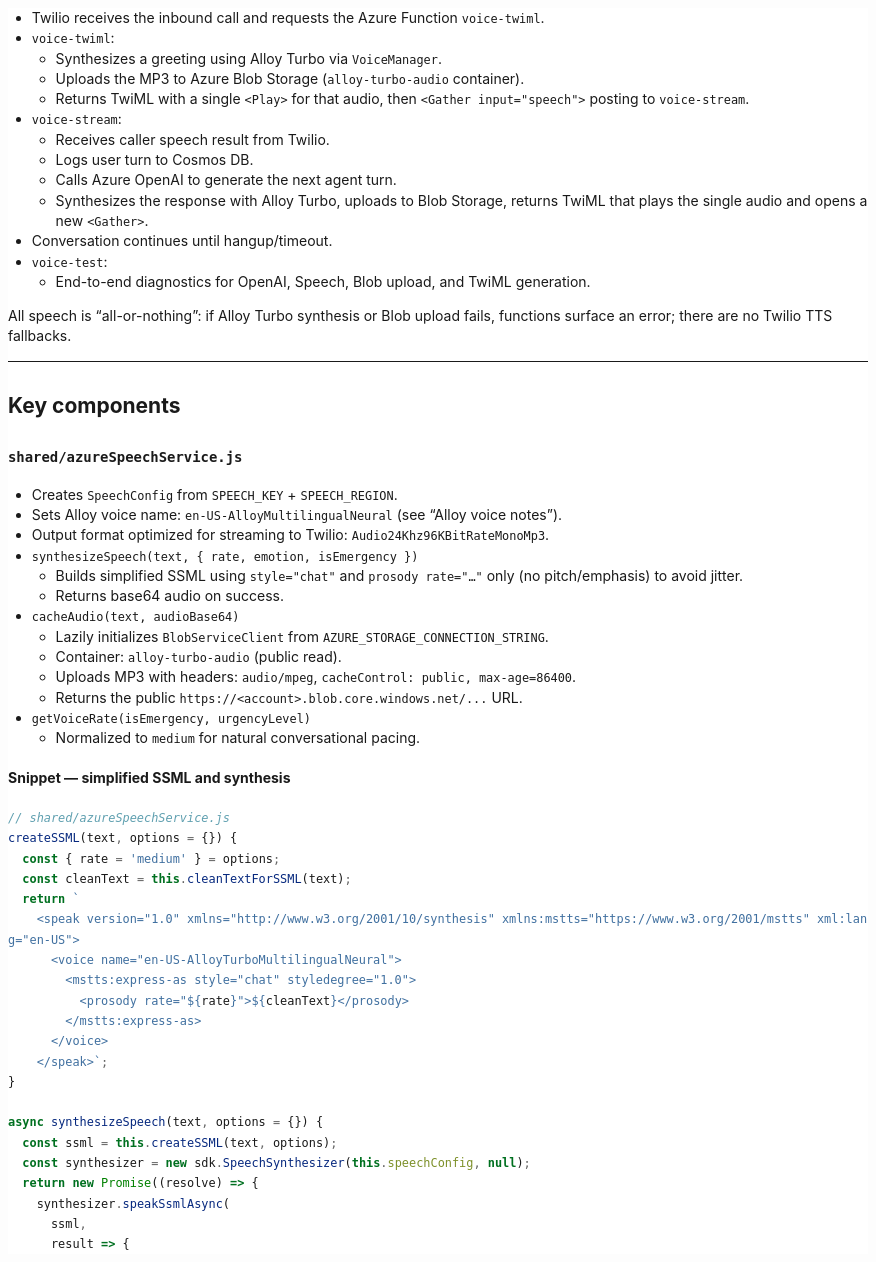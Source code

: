 - Twilio receives the inbound call and requests the Azure Function `voice-twiml`.
- `voice-twiml`:
  - Synthesizes a greeting using Alloy Turbo via `VoiceManager`.
  - Uploads the MP3 to Azure Blob Storage (`alloy-turbo-audio` container).
  - Returns TwiML with a single `<Play>` for that audio, then `<Gather input="speech">` posting to `voice-stream`.
- `voice-stream`:
  - Receives caller speech result from Twilio.
  - Logs user turn to Cosmos DB.
  - Calls Azure OpenAI to generate the next agent turn.
  - Synthesizes the response with Alloy Turbo, uploads to Blob Storage, returns TwiML that plays the single audio and opens a new `<Gather>`.
- Conversation continues until hangup/timeout.
- `voice-test`:
  - End-to-end diagnostics for OpenAI, Speech, Blob upload, and TwiML generation.

All speech is “all-or-nothing”: if Alloy Turbo synthesis or Blob upload fails, functions surface an error; there are no Twilio TTS fallbacks.

---

## Key components

### `shared/azureSpeechService.js`
- Creates `SpeechConfig` from `SPEECH_KEY` + `SPEECH_REGION`.
- Sets Alloy voice name: `en-US-AlloyMultilingualNeural` (see “Alloy voice notes”).
- Output format optimized for streaming to Twilio: `Audio24Khz96KBitRateMonoMp3`.
- `synthesizeSpeech(text, { rate, emotion, isEmergency })`
  - Builds simplified SSML using `style="chat"` and `prosody rate="…"` only (no pitch/emphasis) to avoid jitter.
  - Returns base64 audio on success.
- `cacheAudio(text, audioBase64)`
  - Lazily initializes `BlobServiceClient` from `AZURE_STORAGE_CONNECTION_STRING`.
  - Container: `alloy-turbo-audio` (public read).
  - Uploads MP3 with headers: `audio/mpeg`, `cacheControl: public, max-age=86400`.
  - Returns the public `https://<account>.blob.core.windows.net/...` URL.
- `getVoiceRate(isEmergency, urgencyLevel)`
  - Normalized to `medium` for natural conversational pacing.

#### Snippet — simplified SSML and synthesis

```js
// shared/azureSpeechService.js
createSSML(text, options = {}) {
  const { rate = 'medium' } = options;
  const cleanText = this.cleanTextForSSML(text);
  return `
    <speak version="1.0" xmlns="http://www.w3.org/2001/10/synthesis" xmlns:mstts="https://www.w3.org/2001/mstts" xml:lang="en-US">
      <voice name="en-US-AlloyTurboMultilingualNeural">
        <mstts:express-as style="chat" styledegree="1.0">
          <prosody rate="${rate}">${cleanText}</prosody>
        </mstts:express-as>
      </voice>
    </speak>`;
}

async synthesizeSpeech(text, options = {}) {
  const ssml = this.createSSML(text, options);
  const synthesizer = new sdk.SpeechSynthesizer(this.speechConfig, null);
  return new Promise((resolve) => {
    synthesizer.speakSsmlAsync(
      ssml,
      result => {
```